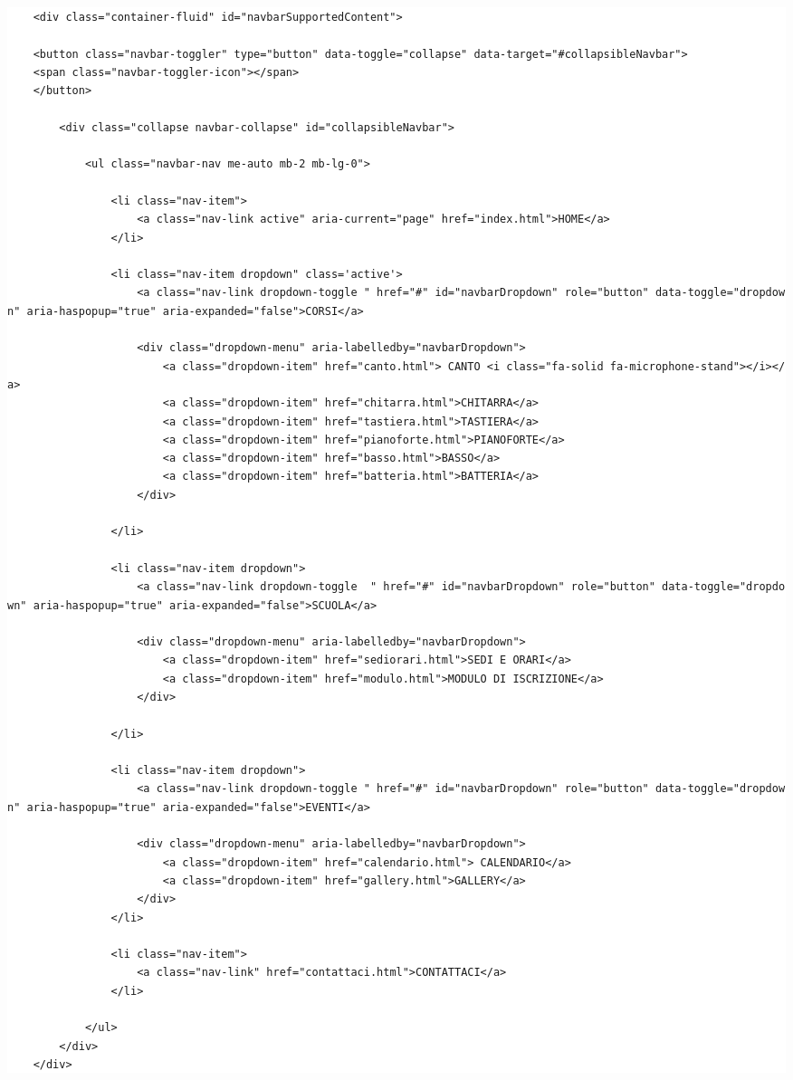       	<div class="container-fluid" id="navbarSupportedContent">
 			
 		<button class="navbar-toggler" type="button" data-toggle="collapse" data-target="#collapsibleNavbar">
        <span class="navbar-toggler-icon"></span>
        </button>
     		
     		<div class="collapse navbar-collapse" id="collapsibleNavbar">	

     			<ul class="navbar-nav me-auto mb-2 mb-lg-0">

       				<li class="nav-item">
         				<a class="nav-link active" aria-current="page" href="index.html">HOME</a>
      				</li>
      	
					<li class="nav-item dropdown" class='active'>
        				<a class="nav-link dropdown-toggle " href="#" id="navbarDropdown" role="button" data-toggle="dropdown" aria-haspopup="true" aria-expanded="false">CORSI</a>
        				
        				<div class="dropdown-menu" aria-labelledby="navbarDropdown">
        	  				<a class="dropdown-item" href="canto.html"> CANTO <i class="fa-solid fa-microphone-stand"></i></a>
							<a class="dropdown-item" href="chitarra.html">CHITARRA</a>
                    		<a class="dropdown-item" href="tastiera.html">TASTIERA</a>
                    		<a class="dropdown-item" href="pianoforte.html">PIANOFORTE</a>
                    		<a class="dropdown-item" href="basso.html">BASSO</a>
                    		<a class="dropdown-item" href="batteria.html">BATTERIA</a>
   						</div>

   					</li>
     			
     				<li class="nav-item dropdown">	
        				<a class="nav-link dropdown-toggle  " href="#" id="navbarDropdown" role="button" data-toggle="dropdown" aria-haspopup="true" aria-expanded="false">SCUOLA</a>
        				
        				<div class="dropdown-menu" aria-labelledby="navbarDropdown">
        	  				<a class="dropdown-item" href="sediorari.html">SEDI E ORARI</a>
                			<a class="dropdown-item" href="modulo.html">MODULO DI ISCRIZIONE</a>
                		</div>

                	</li>

        			<li class="nav-item dropdown">
        				<a class="nav-link dropdown-toggle " href="#" id="navbarDropdown" role="button" data-toggle="dropdown" aria-haspopup="true" aria-expanded="false">EVENTI</a>
        					
        				<div class="dropdown-menu" aria-labelledby="navbarDropdown">
        	  				<a class="dropdown-item" href="calendario.html"> CALENDARIO</a>
              				<a class="dropdown-item" href="gallery.html">GALLERY</a> 
              			</div>
           	 		</li>
				
					<li class="nav-item">
        				<a class="nav-link" href="contattaci.html">CONTATTACI</a>
        			</li>

    			</ul>
  			</div>
  		</div>
